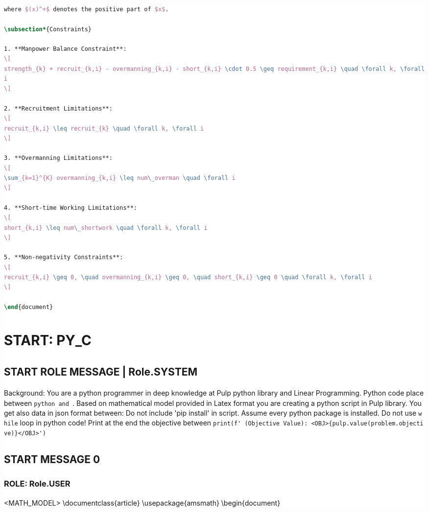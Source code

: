 ```latex
where $(x)^+$ denotes the positive part of $x$.

\subsection*{Constraints}

1. **Manpower Balance Constraint**:
\[
strength_{k} + recruit_{k,i} - overmanning_{k,i} - short_{k,i} \cdot 0.5 \geq requirement_{k,i} \quad \forall k, \forall i
\]

2. **Recruitment Limitations**:
\[
recruit_{k,i} \leq recruit_{k} \quad \forall k, \forall i
\]

3. **Overmanning Limitations**:
\[
\sum_{k=1}^{K} overmanning_{k,i} \leq num\_overman \quad \forall i
\]

4. **Short-time Working Limitations**:
\[
short_{k,i} \leq num\_shortwork \quad \forall k, \forall i
\]

5. **Non-negativity Constraints**:
\[
recruit_{k,i} \geq 0, \quad overmanning_{k,i} \geq 0, \quad short_{k,i} \geq 0 \quad \forall k, \forall i
\]

\end{document}
```

# START: PY_C 
## START ROLE MESSAGE | Role.SYSTEM 
Background: You are a python programmer in deep knowledge at Pulp python library and Linear Programming. Python code place between ```python and ```. Based on mathematical model provided in Latex format you are creating a python script in Pulp library. You get also data in json format between: <DATA></DATA> Do not include 'pip install' in script. Assume every python package is installed. Do not use `while` loop in python code! Print at the end the objective between <OBJ></OBJ> `print(f' (Objective Value): <OBJ>{pulp.value(problem.objective)}</OBJ>')` 
## START MESSAGE 0 
### ROLE: Role.USER
<MATH_MODEL>
\documentclass{article}
\usepackage{amsmath}
\begin{document}
